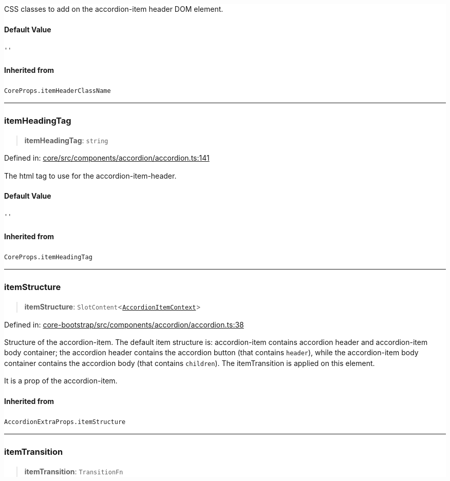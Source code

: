 CSS classes to add on the accordion-item header DOM element.

#### Default Value

`''`

#### Inherited from

`CoreProps.itemHeaderClassName`

***

### itemHeadingTag

> **itemHeadingTag**: `string`

Defined in: [core/src/components/accordion/accordion.ts:141](https://github.com/AmadeusITGroup/AgnosUI/blob/2131406f2f9b571a9ba05c7733baaa44a4e339bf/core/src/components/accordion/accordion.ts#L141)

The html tag to use for the accordion-item-header.

#### Default Value

`''`

#### Inherited from

`CoreProps.itemHeadingTag`

***

### itemStructure

> **itemStructure**: `SlotContent`\<[`AccordionItemContext`](AccordionItemContext.md)\>

Defined in: [core-bootstrap/src/components/accordion/accordion.ts:38](https://github.com/AmadeusITGroup/AgnosUI/blob/2131406f2f9b571a9ba05c7733baaa44a4e339bf/core-bootstrap/src/components/accordion/accordion.ts#L38)

Structure of the accordion-item. The default item structure is: accordion-item
contains accordion header and accordion-item body container; the accordion header contains the accordion button
(that contains `header`), while the accordion-item body container contains the accordion body (that contains `children`).
The itemTransition is applied on this element.

It is a prop of the accordion-item.

#### Inherited from

`AccordionExtraProps.itemStructure`

***

### itemTransition

> **itemTransition**: `TransitionFn`
